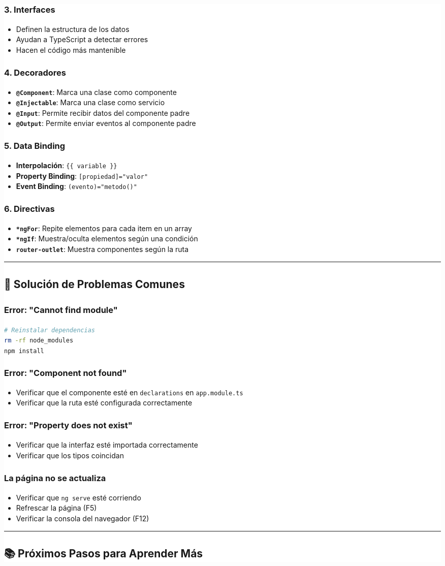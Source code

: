### 3. **Interfaces**
- Definen la estructura de los datos
- Ayudan a TypeScript a detectar errores
- Hacen el código más mantenible

### 4. **Decoradores**
- **`@Component`**: Marca una clase como componente
- **`@Injectable`**: Marca una clase como servicio
- **`@Input`**: Permite recibir datos del componente padre
- **`@Output`**: Permite enviar eventos al componente padre

### 5. **Data Binding**
- **Interpolación**: `{{ variable }}`
- **Property Binding**: `[propiedad]="valor"`
- **Event Binding**: `(evento)="metodo()"`

### 6. **Directivas**
- **`*ngFor`**: Repite elementos para cada item en un array
- **`*ngIf`**: Muestra/oculta elementos según una condición
- **`router-outlet`**: Muestra componentes según la ruta

---

## 🐛 Solución de Problemas Comunes

### Error: "Cannot find module"
```bash
# Reinstalar dependencias
rm -rf node_modules
npm install
```

### Error: "Component not found"
- Verificar que el componente esté en `declarations` en `app.module.ts`
- Verificar que la ruta esté configurada correctamente

### Error: "Property does not exist"
- Verificar que la interfaz esté importada correctamente
- Verificar que los tipos coincidan

### La página no se actualiza
- Verificar que `ng serve` esté corriendo
- Refrescar la página (F5)
- Verificar la consola del navegador (F12)

---

## 📚 Próximos Pasos para Aprender Más
